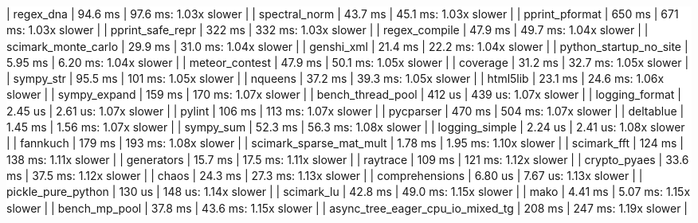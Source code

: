 | regex_dna                        | 94.6 ms                                                        | 97.6 ms: 1.03x slower                                                   |
| spectral_norm                    | 43.7 ms                                                        | 45.1 ms: 1.03x slower                                                   |
| pprint_pformat                   | 650 ms                                                         | 671 ms: 1.03x slower                                                    |
| pprint_safe_repr                 | 322 ms                                                         | 332 ms: 1.03x slower                                                    |
| regex_compile                    | 47.9 ms                                                        | 49.7 ms: 1.04x slower                                                   |
| scimark_monte_carlo              | 29.9 ms                                                        | 31.0 ms: 1.04x slower                                                   |
| genshi_xml                       | 21.4 ms                                                        | 22.2 ms: 1.04x slower                                                   |
| python_startup_no_site           | 5.95 ms                                                        | 6.20 ms: 1.04x slower                                                   |
| meteor_contest                   | 47.9 ms                                                        | 50.1 ms: 1.05x slower                                                   |
| coverage                         | 31.2 ms                                                        | 32.7 ms: 1.05x slower                                                   |
| sympy_str                        | 95.5 ms                                                        | 101 ms: 1.05x slower                                                    |
| nqueens                          | 37.2 ms                                                        | 39.3 ms: 1.05x slower                                                   |
| html5lib                         | 23.1 ms                                                        | 24.6 ms: 1.06x slower                                                   |
| sympy_expand                     | 159 ms                                                         | 170 ms: 1.07x slower                                                    |
| bench_thread_pool                | 412 us                                                         | 439 us: 1.07x slower                                                    |
| logging_format                   | 2.45 us                                                        | 2.61 us: 1.07x slower                                                   |
| pylint                           | 106 ms                                                         | 113 ms: 1.07x slower                                                    |
| pycparser                        | 470 ms                                                         | 504 ms: 1.07x slower                                                    |
| deltablue                        | 1.45 ms                                                        | 1.56 ms: 1.07x slower                                                   |
| sympy_sum                        | 52.3 ms                                                        | 56.3 ms: 1.08x slower                                                   |
| logging_simple                   | 2.24 us                                                        | 2.41 us: 1.08x slower                                                   |
| fannkuch                         | 179 ms                                                         | 193 ms: 1.08x slower                                                    |
| scimark_sparse_mat_mult          | 1.78 ms                                                        | 1.95 ms: 1.10x slower                                                   |
| scimark_fft                      | 124 ms                                                         | 138 ms: 1.11x slower                                                    |
| generators                       | 15.7 ms                                                        | 17.5 ms: 1.11x slower                                                   |
| raytrace                         | 109 ms                                                         | 121 ms: 1.12x slower                                                    |
| crypto_pyaes                     | 33.6 ms                                                        | 37.5 ms: 1.12x slower                                                   |
| chaos                            | 24.3 ms                                                        | 27.3 ms: 1.13x slower                                                   |
| comprehensions                   | 6.80 us                                                        | 7.67 us: 1.13x slower                                                   |
| pickle_pure_python               | 130 us                                                         | 148 us: 1.14x slower                                                    |
| scimark_lu                       | 42.8 ms                                                        | 49.0 ms: 1.15x slower                                                   |
| mako                             | 4.41 ms                                                        | 5.07 ms: 1.15x slower                                                   |
| bench_mp_pool                    | 37.8 ms                                                        | 43.6 ms: 1.15x slower                                                   |
| async_tree_eager_cpu_io_mixed_tg | 208 ms                                                         | 247 ms: 1.19x slower                                                    |